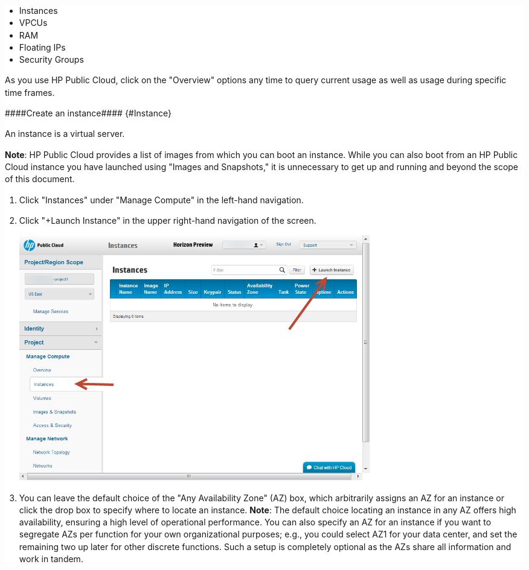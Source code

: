 * Instances
* VPCUs
* RAM
* Floating IPs
* Security Groups

As you use HP Public Cloud, click on the "Overview" options any time to query current usage as well as usage during specific time frames.

####Create an instance#### {#Instance}

An instance is a virtual server.

**Note**: HP Public Cloud provides a list of images from which you can boot an instance.  While you can also boot from an HP Public Cloud instance you have launched using "Images and Snapshots," it is unnecessary to get up and running and beyond the scope of this document.   

1. Click "Instances" under "Manage Compute" in the left-hand navigation.

2. Click "+Launch Instance" in the upper right-hand navigation of the screen. 

    <img src="media/CreateaninstanceImage1.png" width="580" alt="" />

3. You can leave the default choice of the "Any Availability Zone" (AZ) box, which arbitrarily assigns an AZ for an instance or click the drop box to specify  where to locate an instance. **Note**: The default choice locating an instance in any AZ offers high availability, ensuring a high level of operational performance. You can also specify an AZ for an instance if you want to segregate AZs per function for your own organizational purposes; e.g., you could select AZ1 for your data center, and set the remaining two up later for other discrete functions. Such a setup is completely optional as the AZs share all information and work in tandem.
